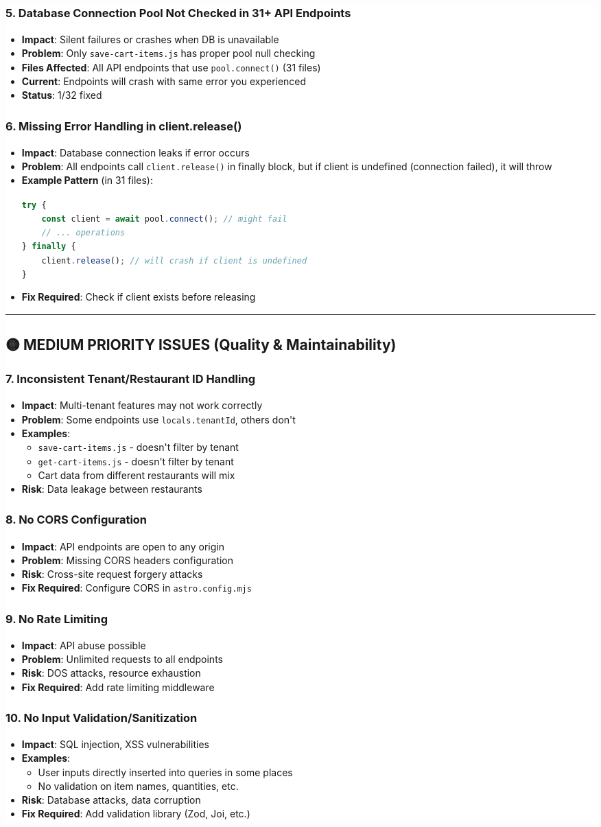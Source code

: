 ### 5. **Database Connection Pool Not Checked in 31+ API Endpoints**
- **Impact**: Silent failures or crashes when DB is unavailable
- **Problem**: Only `save-cart-items.js` has proper pool null checking
- **Files Affected**: All API endpoints that use `pool.connect()` (31 files)
- **Current**: Endpoints will crash with same error you experienced
- **Status**: 1/32 fixed

### 6. **Missing Error Handling in client.release()**
- **Impact**: Database connection leaks if error occurs
- **Problem**: All endpoints call `client.release()` in finally block, but if client is undefined (connection failed), it will throw
- **Example Pattern** (in 31 files):
  ```javascript
  try {
      const client = await pool.connect(); // might fail
      // ... operations
  } finally {
      client.release(); // will crash if client is undefined
  }
  ```
- **Fix Required**: Check if client exists before releasing

---

## 🟡 **MEDIUM PRIORITY ISSUES** (Quality & Maintainability)

### 7. **Inconsistent Tenant/Restaurant ID Handling**
- **Impact**: Multi-tenant features may not work correctly
- **Problem**: Some endpoints use `locals.tenantId`, others don't
- **Examples**:
  - `save-cart-items.js` - doesn't filter by tenant
  - `get-cart-items.js` - doesn't filter by tenant
  - Cart data from different restaurants will mix
- **Risk**: Data leakage between restaurants

### 8. **No CORS Configuration**
- **Impact**: API endpoints are open to any origin
- **Problem**: Missing CORS headers configuration
- **Risk**: Cross-site request forgery attacks
- **Fix Required**: Configure CORS in `astro.config.mjs`

### 9. **No Rate Limiting**
- **Impact**: API abuse possible
- **Problem**: Unlimited requests to all endpoints
- **Risk**: DOS attacks, resource exhaustion
- **Fix Required**: Add rate limiting middleware

### 10. **No Input Validation/Sanitization**
- **Impact**: SQL injection, XSS vulnerabilities
- **Examples**:
  - User inputs directly inserted into queries in some places
  - No validation on item names, quantities, etc.
- **Risk**: Database attacks, data corruption
- **Fix Required**: Add validation library (Zod, Joi, etc.)
